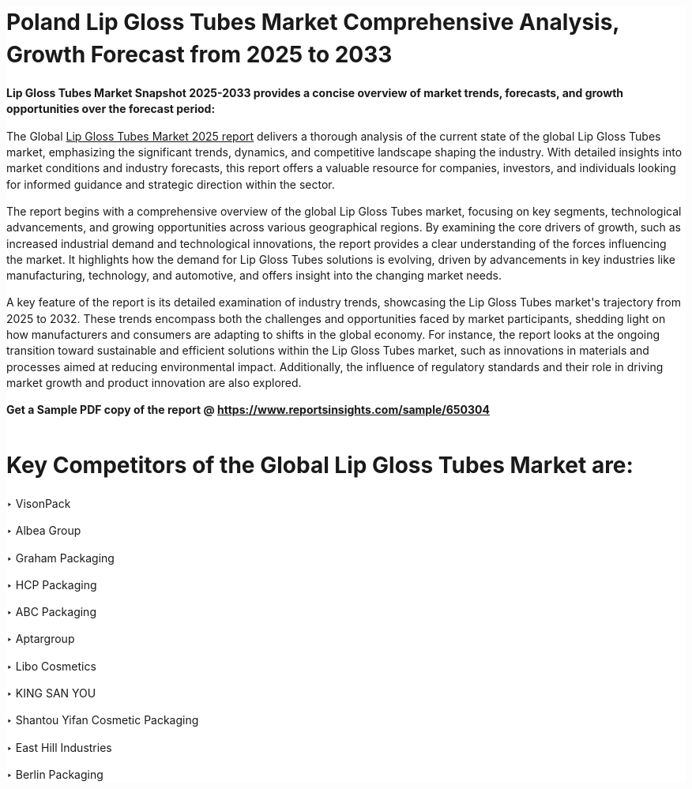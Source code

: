 # Poland Lip Gloss Tubes Market Comprehensive Analysis, Growth Forecast from 2025 to 2033

<strong>Lip Gloss Tubes Market Snapshot 2025-2033 provides a concise overview of market trends, forecasts, and growth opportunities over the forecast period:</strong>

The Global <a href=https://www.reportsinsights.com/sample/650304>Lip Gloss Tubes Market 2025 report</a> delivers a thorough analysis of the current state of the global Lip Gloss Tubes market, emphasizing the significant trends, dynamics, and competitive landscape shaping the industry. With detailed insights into market conditions and industry forecasts, this report offers a valuable resource for companies, investors, and individuals looking for informed guidance and strategic direction within the sector.

The report begins with a comprehensive overview of the global Lip Gloss Tubes market, focusing on key segments, technological advancements, and growing opportunities across various geographical regions. By examining the core drivers of growth, such as increased industrial demand and technological innovations, the report provides a clear understanding of the forces influencing the market. It highlights how the demand for Lip Gloss Tubes solutions is evolving, driven by advancements in key industries like manufacturing, technology, and automotive, and offers insight into the changing market needs.

A key feature of the report is its detailed examination of industry trends, showcasing the Lip Gloss Tubes market's trajectory from 2025 to 2032. These trends encompass both the challenges and opportunities faced by market participants, shedding light on how manufacturers and consumers are adapting to shifts in the global economy. For instance, the report looks at the ongoing transition toward sustainable and efficient solutions within the Lip Gloss Tubes market, such as innovations in materials and processes aimed at reducing environmental impact. Additionally, the influence of regulatory standards and their role in driving market growth and product innovation are also explored.

<strong>Get a Sample PDF copy of the report @ <a href=https://www.reportsinsights.com/sample/650304>https://www.reportsinsights.com/sample/650304</a></strong>

# <strong>Key Competitors of the Global Lip Gloss Tubes Market are:</strong>

‣ VisonPack

‣ Albea Group

‣ Graham Packaging

‣ HCP Packaging

‣ ABC Packaging

‣ Aptargroup

‣ Libo Cosmetics

‣ KING SAN YOU

‣ Shantou Yifan Cosmetic Packaging

‣ East Hill Industries

‣ Berlin Packaging
